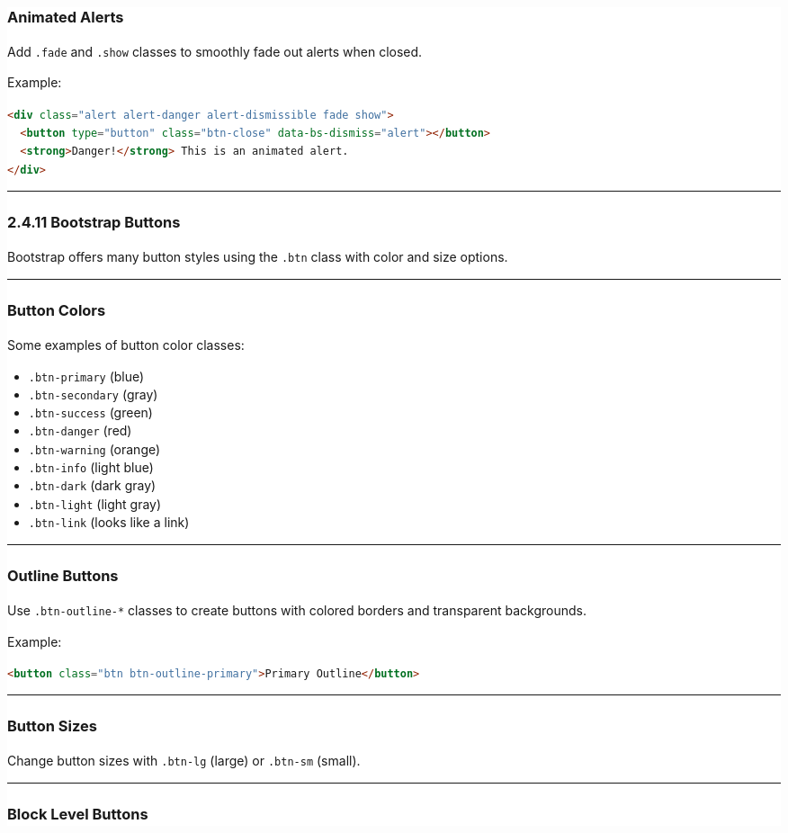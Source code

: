 
### Animated Alerts

Add `.fade` and `.show` classes to smoothly fade out alerts when closed.

Example:

```html
<div class="alert alert-danger alert-dismissible fade show">
  <button type="button" class="btn-close" data-bs-dismiss="alert"></button>
  <strong>Danger!</strong> This is an animated alert.
</div>
```

---

### 2.4.11 Bootstrap Buttons

Bootstrap offers many button styles using the `.btn` class with color and size options.

---

### Button Colors

Some examples of button color classes:

* `.btn-primary` (blue)
* `.btn-secondary` (gray)
* `.btn-success` (green)
* `.btn-danger` (red)
* `.btn-warning` (orange)
* `.btn-info` (light blue)
* `.btn-dark` (dark gray)
* `.btn-light` (light gray)
* `.btn-link` (looks like a link)

---

### Outline Buttons

Use `.btn-outline-*` classes to create buttons with colored borders and transparent backgrounds.

Example:

```html
<button class="btn btn-outline-primary">Primary Outline</button>
```

---

### Button Sizes

Change button sizes with `.btn-lg` (large) or `.btn-sm` (small).

---

### Block Level Buttons
